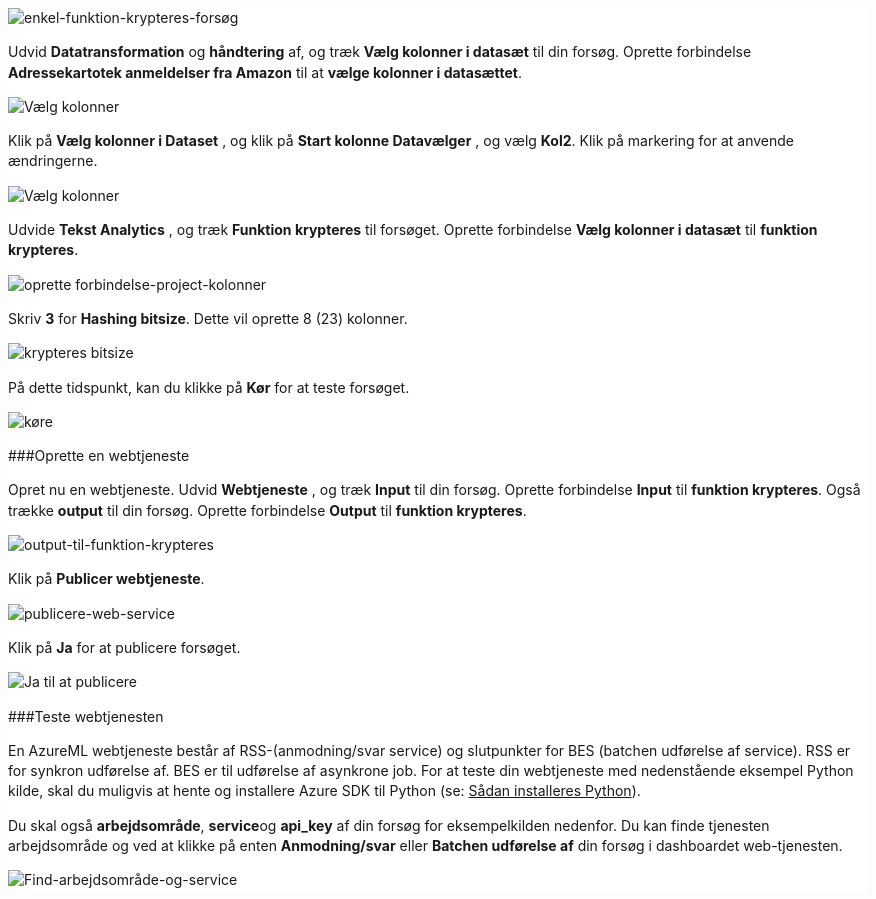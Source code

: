 ![enkel-funktion-krypteres-forsøg](./media/machine-learning-manage-web-service-endpoints-using-api-management/simple-feature-hashing-experiment.png)

Udvid **Datatransformation** og **håndtering** af, og træk **Vælg kolonner i datasæt** til din forsøg. Oprette forbindelse **Adressekartotek anmeldelser fra Amazon** til at **vælge kolonner i datasættet**.

![Vælg kolonner](./media/machine-learning-manage-web-service-endpoints-using-api-management/project-columns.png)

Klik på **Vælg kolonner i Dataset** , og klik på **Start kolonne Datavælger** , og vælg **Kol2**. Klik på markering for at anvende ændringerne.

![Vælg kolonner](./media/machine-learning-manage-web-service-endpoints-using-api-management/select-columns.png)

Udvide **Tekst Analytics** , og træk **Funktion krypteres** til forsøget. Oprette forbindelse **Vælg kolonner i datasæt** til **funktion krypteres**.

![oprette forbindelse-project-kolonner](./media/machine-learning-manage-web-service-endpoints-using-api-management/connect-project-columns.png)

Skriv **3** for **Hashing bitsize**. Dette vil oprette 8 (23) kolonner.

![krypteres bitsize](./media/machine-learning-manage-web-service-endpoints-using-api-management/hashing-bitsize.png)

På dette tidspunkt, kan du klikke på **Kør** for at teste forsøget.

![køre](./media/machine-learning-manage-web-service-endpoints-using-api-management/run.png)

###<a name="create-a-web-service"></a>Oprette en webtjeneste

Opret nu en webtjeneste. Udvid **Webtjeneste** , og træk **Input** til din forsøg. Oprette forbindelse **Input** til **funktion krypteres**. Også trække **output** til din forsøg. Oprette forbindelse **Output** til **funktion krypteres**.

![output-til-funktion-krypteres](./media/machine-learning-manage-web-service-endpoints-using-api-management/output-to-feature-hashing.png)

Klik på **Publicer webtjeneste**.

![publicere-web-service](./media/machine-learning-manage-web-service-endpoints-using-api-management/publish-web-service.png)

Klik på **Ja** for at publicere forsøget.

![Ja til at publicere](./media/machine-learning-manage-web-service-endpoints-using-api-management/yes-to-publish.png)

###<a name="test-the-web-service"></a>Teste webtjenesten

En AzureML webtjeneste består af RSS-(anmodning/svar service) og slutpunkter for BES (batchen udførelse af service). RSS er for synkron udførelse af. BES er til udførelse af asynkrone job. For at teste din webtjeneste med nedenstående eksempel Python kilde, skal du muligvis at hente og installere Azure SDK til Python (se: [Sådan installeres Python](../python-how-to-install.md)).

Du skal også **arbejdsområde**, **service**og **api_key** af din forsøg for eksempelkilden nedenfor. Du kan finde tjenesten arbejdsområde og ved at klikke på enten **Anmodning/svar** eller **Batchen udførelse af** din forsøg i dashboardet web-tjenesten.

![Find-arbejdsområde-og-service](./media/machine-learning-manage-web-service-endpoints-using-api-management/find-workspace-and-service.png)
